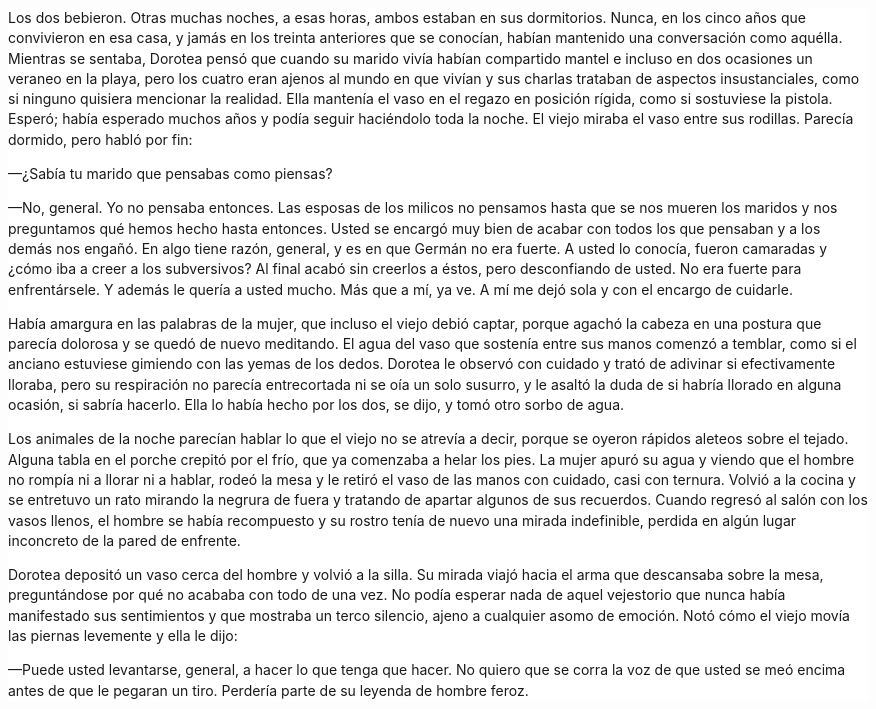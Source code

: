 Los dos bebieron. Otras muchas noches, a esas horas, ambos estaban en sus
dormitorios. Nunca, en los cinco años que convivieron en esa casa, y jamás en
los treinta anteriores que se conocían, habían mantenido una conversación
como aquélla. Mientras se sentaba, Dorotea pensó que cuando su marido vivía
habían compartido mantel e incluso en dos ocasiones un veraneo en la playa,
pero los cuatro eran ajenos al mundo en que vivían y sus charlas trataban de
aspectos insustanciales, como si ninguno quisiera mencionar la realidad. Ella
mantenía el vaso en el regazo en posición rígida, como si sostuviese la
pistola. Esperó; había esperado muchos años y podía seguir haciéndolo toda la
noche. El viejo miraba el vaso entre sus rodillas. Parecía dormido, pero
habló por fin:

—¿Sabía tu marido que pensabas como piensas?

—No, general. Yo no pensaba entonces. Las esposas de los milicos no pensamos
hasta que se nos mueren los maridos y nos preguntamos qué hemos hecho hasta
entonces. Usted se encargó muy bien de acabar con todos los que pensaban y a
los demás nos engañó. En algo tiene razón, general, y es en que Germán no era
fuerte. A usted lo conocía, fueron camaradas y ¿cómo iba a creer a los
subversivos? Al final acabó sin creerlos a éstos, pero desconfiando de usted.
No era fuerte para enfrentársele. Y además le quería a usted mucho. Más que a
mí, ya ve. A mí me dejó sola y con el encargo de cuidarle.

Había amargura en las palabras de la mujer, que incluso el viejo debió
captar, porque agachó la cabeza en una postura que parecía dolorosa y se
quedó de nuevo meditando. El agua del vaso que sostenía entre sus manos
comenzó a temblar, como si el anciano estuviese gimiendo con las yemas de los
dedos. Dorotea le observó con cuidado y trató de adivinar si efectivamente
lloraba, pero su respiración no parecía entrecortada ni se oía un solo
susurro, y le asaltó la duda de si habría llorado en alguna ocasión, si
sabría hacerlo. Ella lo había hecho por los dos, se dijo, y tomó otro sorbo
de agua.

Los animales de la noche parecían hablar lo que el viejo no se atrevía a
decir, porque se oyeron rápidos aleteos sobre el tejado. Alguna tabla en el
porche crepitó por el frío, que ya comenzaba a helar los pies. La mujer apuró
su agua y viendo que el hombre no rompía ni a llorar ni a hablar, rodeó la
mesa y le retiró el vaso de las manos con cuidado, casi con ternura. Volvió a
la cocina y se entretuvo un rato mirando la negrura de fuera y tratando de
apartar algunos de sus recuerdos. Cuando regresó al salón con los vasos
llenos, el hombre se había recompuesto y su rostro tenía de nuevo una mirada
indefinible, perdida en algún lugar inconcreto de la pared de enfrente.

Dorotea depositó un vaso cerca del hombre y volvió a la silla. Su mirada
viajó hacia el arma que descansaba sobre la mesa, preguntándose por qué no
acababa con todo de una vez. No podía esperar nada de aquel vejestorio que
nunca había manifestado sus sentimientos y que mostraba un terco silencio,
ajeno a cualquier asomo de emoción. Notó cómo el viejo movía las piernas
levemente y ella le dijo:

—Puede usted levantarse, general, a hacer lo que tenga que hacer. No quiero
que se corra la voz de que usted se meó encima antes de que le pegaran un
tiro. Perdería parte de su leyenda de hombre feroz.
